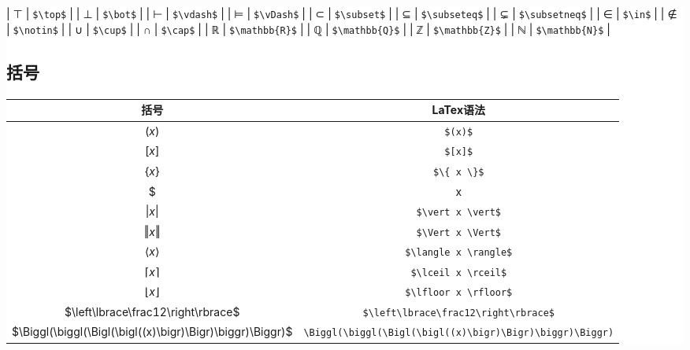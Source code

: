 |      $\top$       |      `$\top$`       |
|      $\bot$       |      `$\bot$`       |
|     $\vdash$      |     `$\vdash$`      |
|     $\vDash$      |     `$\vDash$`      |
|     $\subset$     |     `$\subset$`     |
|    $\subseteq$    |    `$\subseteq$`    |
|   $\subsetneq$    |   `$\subsetneq$`    |
|       $\in$       |       `$\in$`       |
|     $\notin$      |     `$\notin$`      |
|      $\cup$       |      `$\cup$`       |
|      $\cap$       |      `$\cap$`       |
|   $\mathbb{R}$    |   `$\mathbb{R}$`    |
|   $\mathbb{Q}$    |   `$\mathbb{Q}$`    |
|   $\mathbb{Z}$    |   `$\mathbb{Z}$`    |
|   $\mathbb{N}$    |   `$\mathbb{N}$`    |

## 括号

|   括号    |  LaTex语法  |
| :-------: | :---------: |
|   $(x)$   |   `$(x)$`   |
|   $[x]$   |   `$[x]$`   |
| $\{ x \}$ | `$\{ x \}$` |
|   $|x|$   |     `$|x|$`     |
| $\vert x \vert$ | `$\vert x \vert$` |
| $\Vert x \Vert$ | `$\Vert x \Vert$` |
| $\langle x \rangle$ | `$\langle x \rangle$` |
| $\lceil x \rceil$ | `$\lceil x \rceil$` |
| $\lfloor x \rfloor$ | `$\lfloor x \rfloor$` |
| $\left\lbrace\frac12\right\rbrace$ | `$\left\lbrace\frac12\right\rbrace$` |
| $\Biggl(\biggl(\Bigl(\bigl((x)\bigr)\Bigr)\biggr)\Biggr)$ | `\Biggl(\biggl(\Bigl(\bigl((x)\bigr)\Bigr)\biggr)\Biggr)` |


